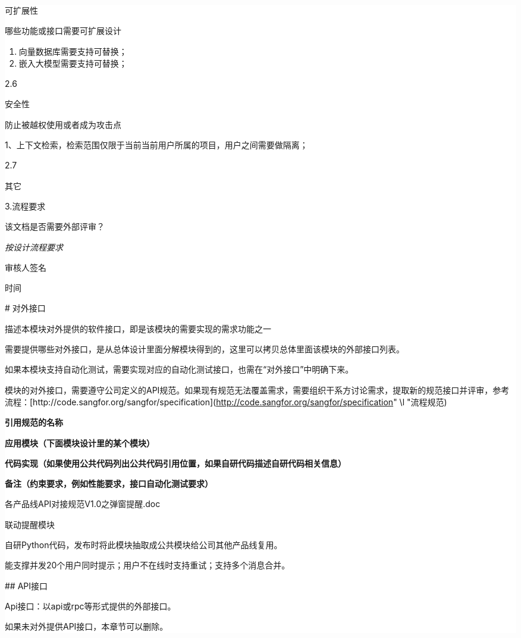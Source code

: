 可扩展性

哪些功能或接口需要可扩展设计

1. 向量数据库需要支持可替换；
2. 嵌入大模型需要支持可替换；

2\.6

安全性

防止被越权使用或者成为攻击点

1、上下文检索，检索范围仅限于当前当前用户所属的项目，用户之间需要做隔离；

2\.7

其它

 3\.流程要求

该文档是否需要外部评审？

*按设计流程要求*

审核人签名

 

时间

 

<a id="_Toc18788"></a># 对外接口

描述本模块对外提供的软件接口，即是该模块的需要实现的需求功能之一

需要提供哪些对外接口，是从总体设计里面分解模块得到的，这里可以拷贝总体里面该模块的外部接口列表。

如果本模块支持自动化测试，需要实现对应的自动化测试接口，也需在“对外接口”中明确下来。

模块的对外接口，需要遵守公司定义的API规范。如果现有规范无法覆盖需求，需要组织干系方讨论需求，提取新的规范接口并评审，参考流程：[http://code\.sangfor\.org/sangfor/specification](http://code.sangfor.org/sangfor/specification" \l "流程规范)

__引用规范的名称__

__应用模块（下面模块设计里的某个模块）__

__代码实现（如果使用公共代码列出公共代码引用位置，如果自研代码描述自研代码相关信息）__

__备注（约束要求，例如性能要求，接口自动化测试要求）__

各产品线API对接规范V1\.0之弹窗提醒\.doc

联动提醒模块

自研Python代码，发布时将此模块抽取成公共模块给公司其他产品线复用。

能支撑并发20个用户同时提示；用户不在线时支持重试；支持多个消息合并。

<a id="_Toc30050"></a>## API接口

Api接口：以api或rpc等形式提供的外部接口。

如果未对外提供API接口，本章节可以删除。
